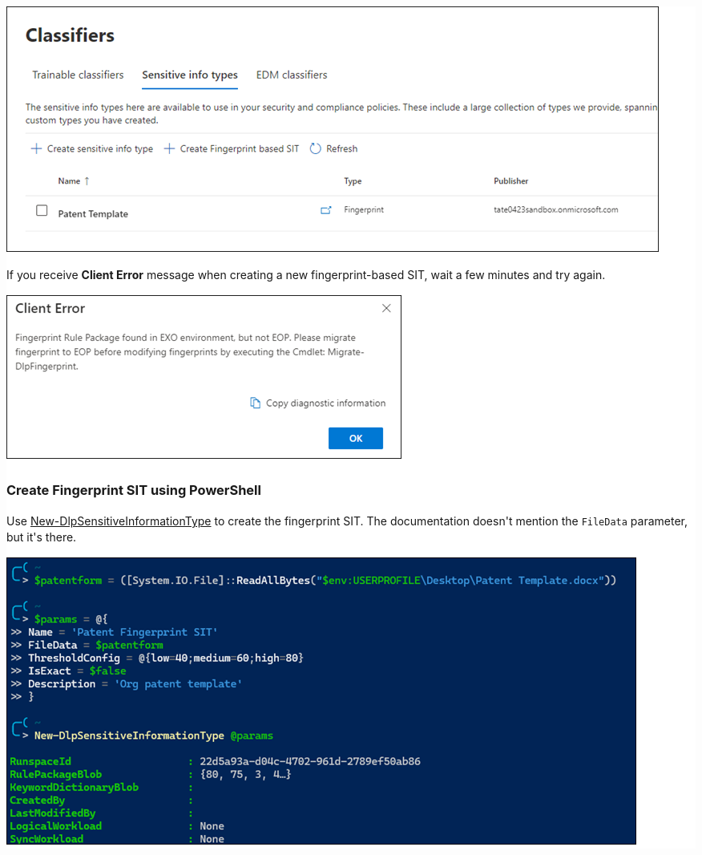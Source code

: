 ![](img/2023-04-26-03-48-29.png)

If you receive **Client Error** message when creating a new fingerprint-based SIT, wait a few minutes and try again.

![](img/2023-04-26-03-45-46.png)

### Create Fingerprint SIT using PowerShell
Use [New-DlpSensitiveInformationType](https://learn.microsoft.com/en-us/powershell/module/exchange/new-dlpsensitiveinformationtype?view=exchange-ps) to create the fingerprint SIT. The documentation doesn't mention the `FileData` parameter, but it's there.

![](img/2023-04-26-04-14-00.png)
